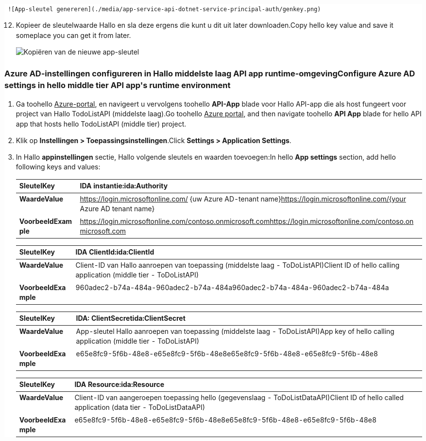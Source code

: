      ![App-sleutel genereren](./media/app-service-api-dotnet-service-principal-auth/genkey.png)
12. <span data-ttu-id="9b0c5-234">Kopieer de sleutelwaarde Hallo en sla deze ergens die kunt u dit uit later downloaden.</span><span class="sxs-lookup"><span data-stu-id="9b0c5-234">Copy hello key value and save it someplace you can get it from later.</span></span>
    
     ![Kopiëren van de nieuwe app-sleutel](./media/app-service-api-dotnet-service-principal-auth/genkeycopy.png)

### <a name="configure-azure-ad-settings-in-hello-middle-tier-api-apps-runtime-environment"></a><span data-ttu-id="9b0c5-236">Azure AD-instellingen configureren in Hallo middelste laag API app runtime-omgeving</span><span class="sxs-lookup"><span data-stu-id="9b0c5-236">Configure Azure AD settings in hello middle tier API app's runtime environment</span></span>
1. <span data-ttu-id="9b0c5-237">Ga toohello [Azure-portal](https://portal.azure.com/), en navigeert u vervolgens toohello **API-App** blade voor Hallo API-app die als host fungeert voor project van Hallo TodoListAPI (middelste laag).</span><span class="sxs-lookup"><span data-stu-id="9b0c5-237">Go toohello [Azure portal](https://portal.azure.com/), and then navigate toohello **API App** blade for hello API app that hosts hello TodoListAPI (middle tier) project.</span></span>
2. <span data-ttu-id="9b0c5-238">Klik op **Instellingen > Toepassingsinstellingen**.</span><span class="sxs-lookup"><span data-stu-id="9b0c5-238">Click **Settings > Application Settings**.</span></span>
3. <span data-ttu-id="9b0c5-239">In Hallo **appinstellingen** sectie, Hallo volgende sleutels en waarden toevoegen:</span><span class="sxs-lookup"><span data-stu-id="9b0c5-239">In hello **App settings** section, add hello following keys and values:</span></span>
   
   | <span data-ttu-id="9b0c5-240">**Sleutel**</span><span class="sxs-lookup"><span data-stu-id="9b0c5-240">**Key**</span></span> | <span data-ttu-id="9b0c5-241">IDA instantie:</span><span class="sxs-lookup"><span data-stu-id="9b0c5-241">ida:Authority</span></span> |
   | --- | --- |
   | <span data-ttu-id="9b0c5-242">**Waarde**</span><span class="sxs-lookup"><span data-stu-id="9b0c5-242">**Value**</span></span> |<span data-ttu-id="9b0c5-243">https://login.microsoftonline.com/ {uw Azure AD-tenant name}</span><span class="sxs-lookup"><span data-stu-id="9b0c5-243">https://login.microsoftonline.com/{your Azure AD tenant name}</span></span> |
   | <span data-ttu-id="9b0c5-244">**Voorbeeld**</span><span class="sxs-lookup"><span data-stu-id="9b0c5-244">**Example**</span></span> |<span data-ttu-id="9b0c5-245">https://login.microsoftonline.com/contoso.onmicrosoft.com</span><span class="sxs-lookup"><span data-stu-id="9b0c5-245">https://login.microsoftonline.com/contoso.onmicrosoft.com</span></span> |
   
   | <span data-ttu-id="9b0c5-246">**Sleutel**</span><span class="sxs-lookup"><span data-stu-id="9b0c5-246">**Key**</span></span> | <span data-ttu-id="9b0c5-247">IDA ClientId:</span><span class="sxs-lookup"><span data-stu-id="9b0c5-247">ida:ClientId</span></span> |
   | --- | --- |
   | <span data-ttu-id="9b0c5-248">**Waarde**</span><span class="sxs-lookup"><span data-stu-id="9b0c5-248">**Value**</span></span> |<span data-ttu-id="9b0c5-249">Client-ID van Hallo aanroepen van toepassing (middelste laag - ToDoListAPI)</span><span class="sxs-lookup"><span data-stu-id="9b0c5-249">Client ID of hello calling application (middle tier - ToDoListAPI)</span></span> |
   | <span data-ttu-id="9b0c5-250">**Voorbeeld**</span><span class="sxs-lookup"><span data-stu-id="9b0c5-250">**Example**</span></span> |<span data-ttu-id="9b0c5-251">960adec2-b74a-484a-960adec2-b74a-484a</span><span class="sxs-lookup"><span data-stu-id="9b0c5-251">960adec2-b74a-484a-960adec2-b74a-484a</span></span> |
   
   | <span data-ttu-id="9b0c5-252">**Sleutel**</span><span class="sxs-lookup"><span data-stu-id="9b0c5-252">**Key**</span></span> | <span data-ttu-id="9b0c5-253">IDA: ClientSecret</span><span class="sxs-lookup"><span data-stu-id="9b0c5-253">ida:ClientSecret</span></span> |
   | --- | --- |
   | <span data-ttu-id="9b0c5-254">**Waarde**</span><span class="sxs-lookup"><span data-stu-id="9b0c5-254">**Value**</span></span> |<span data-ttu-id="9b0c5-255">App-sleutel Hallo aanroepen van toepassing (middelste laag - ToDoListAPI)</span><span class="sxs-lookup"><span data-stu-id="9b0c5-255">App key of hello calling application (middle tier - ToDoListAPI)</span></span> |
   | <span data-ttu-id="9b0c5-256">**Voorbeeld**</span><span class="sxs-lookup"><span data-stu-id="9b0c5-256">**Example**</span></span> |<span data-ttu-id="9b0c5-257">e65e8fc9-5f6b-48e8-e65e8fc9-5f6b-48e8</span><span class="sxs-lookup"><span data-stu-id="9b0c5-257">e65e8fc9-5f6b-48e8-e65e8fc9-5f6b-48e8</span></span> |
   
   | <span data-ttu-id="9b0c5-258">**Sleutel**</span><span class="sxs-lookup"><span data-stu-id="9b0c5-258">**Key**</span></span> | <span data-ttu-id="9b0c5-259">IDA Resource:</span><span class="sxs-lookup"><span data-stu-id="9b0c5-259">ida:Resource</span></span> |
   | --- | --- |
   | <span data-ttu-id="9b0c5-260">**Waarde**</span><span class="sxs-lookup"><span data-stu-id="9b0c5-260">**Value**</span></span> |<span data-ttu-id="9b0c5-261">Client-ID van aangeroepen toepassing hello (gegevenslaag - ToDoListDataAPI)</span><span class="sxs-lookup"><span data-stu-id="9b0c5-261">Client ID of hello called application (data tier - ToDoListDataAPI)</span></span> |
   | <span data-ttu-id="9b0c5-262">**Voorbeeld**</span><span class="sxs-lookup"><span data-stu-id="9b0c5-262">**Example**</span></span> |<span data-ttu-id="9b0c5-263">e65e8fc9-5f6b-48e8-e65e8fc9-5f6b-48e8</span><span class="sxs-lookup"><span data-stu-id="9b0c5-263">e65e8fc9-5f6b-48e8-e65e8fc9-5f6b-48e8</span></span> |
   